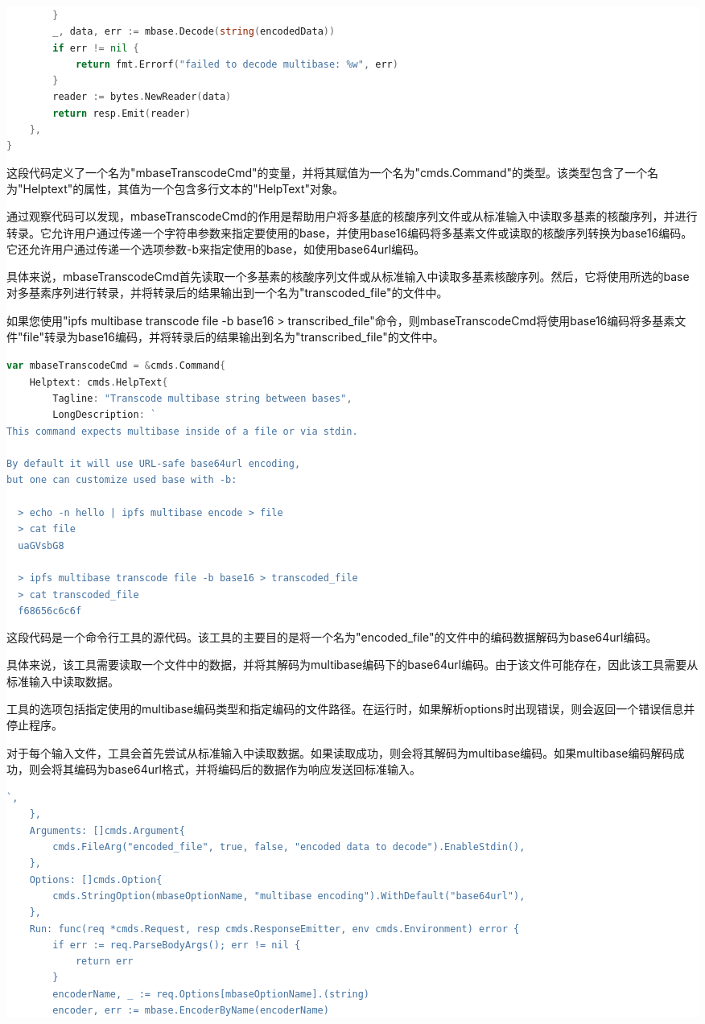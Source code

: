 ```go
		}
		_, data, err := mbase.Decode(string(encodedData))
		if err != nil {
			return fmt.Errorf("failed to decode multibase: %w", err)
		}
		reader := bytes.NewReader(data)
		return resp.Emit(reader)
	},
}

```

这段代码定义了一个名为"mbaseTranscodeCmd"的变量，并将其赋值为一个名为"cmds.Command"的类型。该类型包含了一个名为"Helptext"的属性，其值为一个包含多行文本的"HelpText"对象。

通过观察代码可以发现，mbaseTranscodeCmd的作用是帮助用户将多基底的核酸序列文件或从标准输入中读取多基素的核酸序列，并进行转录。它允许用户通过传递一个字符串参数来指定要使用的base，并使用base16编码将多基素文件或读取的核酸序列转换为base16编码。它还允许用户通过传递一个选项参数-b来指定使用的base，如使用base64url编码。

具体来说，mbaseTranscodeCmd首先读取一个多基素的核酸序列文件或从标准输入中读取多基素核酸序列。然后，它将使用所选的base对多基素序列进行转录，并将转录后的结果输出到一个名为"transcoded_file"的文件中。

如果您使用"ipfs multibase transcode file -b base16 > transcribed_file"命令，则mbaseTranscodeCmd将使用base16编码将多基素文件"file"转录为base16编码，并将转录后的结果输出到名为"transcribed_file"的文件中。


```go
var mbaseTranscodeCmd = &cmds.Command{
	Helptext: cmds.HelpText{
		Tagline: "Transcode multibase string between bases",
		LongDescription: `
This command expects multibase inside of a file or via stdin.

By default it will use URL-safe base64url encoding,
but one can customize used base with -b:

  > echo -n hello | ipfs multibase encode > file
  > cat file
  uaGVsbG8

  > ipfs multibase transcode file -b base16 > transcoded_file
  > cat transcoded_file
  f68656c6c6f
```

这段代码是一个命令行工具的源代码。该工具的主要目的是将一个名为"encoded_file"的文件中的编码数据解码为base64url编码。

具体来说，该工具需要读取一个文件中的数据，并将其解码为multibase编码下的base64url编码。由于该文件可能存在，因此该工具需要从标准输入中读取数据。

工具的选项包括指定使用的multibase编码类型和指定编码的文件路径。在运行时，如果解析options时出现错误，则会返回一个错误信息并停止程序。

对于每个输入文件，工具会首先尝试从标准输入中读取数据。如果读取成功，则会将其解码为multibase编码。如果multibase编码解码成功，则会将其编码为base64url格式，并将编码后的数据作为响应发送回标准输入。


```go
`,
	},
	Arguments: []cmds.Argument{
		cmds.FileArg("encoded_file", true, false, "encoded data to decode").EnableStdin(),
	},
	Options: []cmds.Option{
		cmds.StringOption(mbaseOptionName, "multibase encoding").WithDefault("base64url"),
	},
	Run: func(req *cmds.Request, resp cmds.ResponseEmitter, env cmds.Environment) error {
		if err := req.ParseBodyArgs(); err != nil {
			return err
		}
		encoderName, _ := req.Options[mbaseOptionName].(string)
		encoder, err := mbase.EncoderByName(encoderName)
```